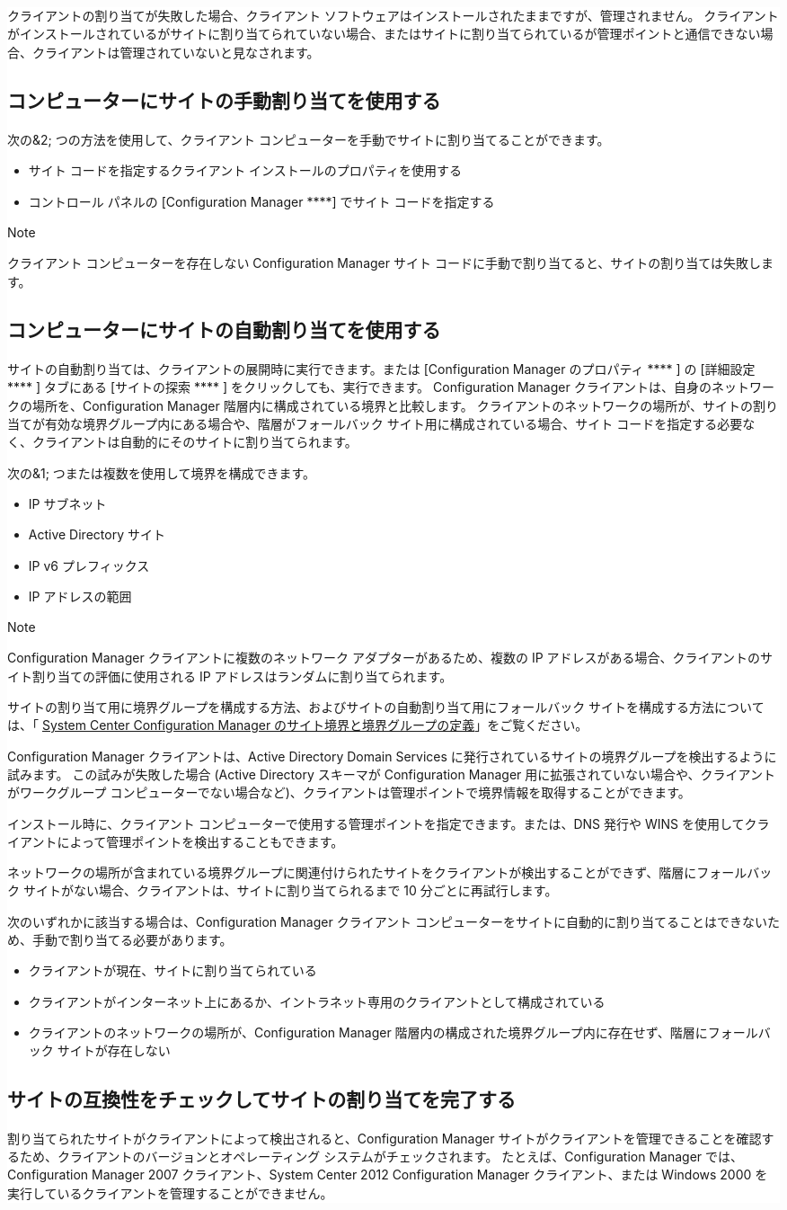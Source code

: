 クライアントの割り当てが失敗した場合、クライアント ソフトウェアはインストールされたままですが、管理されません。 クライアントがインストールされているがサイトに割り当てられていない場合、またはサイトに割り当てられているが管理ポイントと通信できない場合、クライアントは管理されていないと見なされます。  

##  <a name="using-manual-site-assignment-for-computers"></a>コンピューターにサイトの手動割り当てを使用する  
 次の&2; つの方法を使用して、クライアント コンピューターを手動でサイトに割り当てることができます。  

-   サイト コードを指定するクライアント インストールのプロパティを使用する  

-   コントロール パネルの [Configuration Manager ****] でサイト コードを指定する  

> [!NOTE]  
>  クライアント コンピューターを存在しない Configuration Manager サイト コードに手動で割り当てると、サイトの割り当ては失敗します。   

##  <a name="a-namebkmkautomaticassignmenta-using-automatic-site-assignment-for-computers"></a><a name="BKMK_AutomaticAssignment"></a> コンピューターにサイトの自動割り当てを使用する  
 サイトの自動割り当ては、クライアントの展開時に実行できます。または [Configuration Manager のプロパティ **** ] の [詳細設定 **** ] タブにある [サイトの探索 **** ] をクリックしても、実行できます。 Configuration Manager クライアントは、自身のネットワークの場所を、Configuration Manager 階層内に構成されている境界と比較します。 クライアントのネットワークの場所が、サイトの割り当てが有効な境界グループ内にある場合や、階層がフォールバック サイト用に構成されている場合、サイト コードを指定する必要なく、クライアントは自動的にそのサイトに割り当てられます。  

 次の&1; つまたは複数を使用して境界を構成できます。  

-   IP サブネット  

-   Active Directory サイト  

-   IP v6 プレフィックス  

-   IP アドレスの範囲  

> [!NOTE]  
>  Configuration Manager クライアントに複数のネットワーク アダプターがあるため、複数の IP アドレスがある場合、クライアントのサイト割り当ての評価に使用される IP アドレスはランダムに割り当てられます。  

 サイトの割り当て用に境界グループを構成する方法、およびサイトの自動割り当て用にフォールバック サイトを構成する方法については、「 [System Center Configuration Manager のサイト境界と境界グループの定義](../../../core/servers/deploy/configure/define-site-boundaries-and-boundary-groups.md)」をご覧ください。  

 Configuration Manager クライアントは、Active Directory Domain Services に発行されているサイトの境界グループを検出するように試みます。 この試みが失敗した場合 (Active Directory スキーマが Configuration Manager 用に拡張されていない場合や、クライアントがワークグループ コンピューターでない場合など)、クライアントは管理ポイントで境界情報を取得することができます。  

 インストール時に、クライアント コンピューターで使用する管理ポイントを指定できます。または、DNS 発行や WINS を使用してクライアントによって管理ポイントを検出することもできます。  

 ネットワークの場所が含まれている境界グループに関連付けられたサイトをクライアントが検出することができず、階層にフォールバック サイトがない場合、クライアントは、サイトに割り当てられるまで 10 分ごとに再試行します。  

 次のいずれかに該当する場合は、Configuration Manager クライアント コンピューターをサイトに自動的に割り当てることはできないため、手動で割り当てる必要があります。  

-   クライアントが現在、サイトに割り当てられている  

-   クライアントがインターネット上にあるか、イントラネット専用のクライアントとして構成されている  

-   クライアントのネットワークの場所が、Configuration Manager 階層内の構成された境界グループ内に存在せず、階層にフォールバック サイトが存在しない  

##  <a name="completing-site-assignment-by-checking-site-compatibility"></a>サイトの互換性をチェックしてサイトの割り当てを完了する  
 割り当てられたサイトがクライアントによって検出されると、Configuration Manager サイトがクライアントを管理できることを確認するため、クライアントのバージョンとオペレーティング システムがチェックされます。 たとえば、Configuration Manager では、Configuration Manager 2007 クライアント、System Center 2012 Configuration Manager クライアント、または Windows 2000 を実行しているクライアントを管理することができません。  
